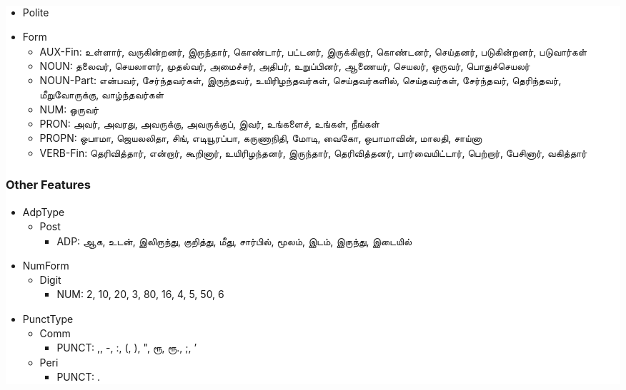 <ul>
  <li><a>Polite</a></li>
</ul>

<ul>
  <li>Form
    <ul>
      <li>AUX-Fin: உள்ளார், வருகின்றனர், இருந்தார், கொண்டார், பட்டனர், இருக்கிறார், கொண்டனர், செய்தனர், படுகின்றனர், படுவார்கள்</li>
      <li>NOUN: தலைவர், செயலாளர், முதல்வர், அமைச்சர், அதிபர், உறுப்பினர், ஆணையர், செயலர், ஒருவர், பொதுச்செயலர்</li>
      <li>NOUN-Part: என்பவர், சேர்ந்தவர்கள், இருந்தவர், உயிரிழந்தவர்கள், செய்தவர்களில், செய்தவர்கள், சேர்ந்தவர், தெரிந்தவர், மீறுவோருக்கு, வாழ்ந்தவர்கள்</li>
      <li>NUM: ஒருவர்</li>
      <li>PRON: அவர், அவரது, அவருக்கு, அவருக்குப், இவர், உங்களைச், உங்கள், நீங்கள்</li>
      <li>PROPN: ஒபாமா, ஜெயலலிதா, சிங், எடியூரப்பா, கருணாநிதி, மோடி, வைகோ, ஒபாமாவின், மாலதி, சாய்னா</li>
      <li>VERB-Fin: தெரிவித்தார், என்றார், கூறினார், உயிரிழந்தனர், இருந்தார், தெரிவித்தனர், பார்வையிட்டார், பெற்றார், பேசினார், வகித்தார்</li>
    </ul>
  </li>
</ul>



<h3>Other Features</h3>


<ul>
  <li><a>AdpType</a>
    <ul>
      <li>Post
        <ul>
          <li>ADP: ஆக, உடன், இலிருந்து, குறித்து, மீது, சார்பில், மூலம், இடம், இருந்து, இடையில்</li>
        </ul>
      </li>
    </ul>
  </li>
</ul>

<ul>
  <li><a>NumForm</a>
    <ul>
      <li>Digit
        <ul>
          <li>NUM: 2, 10, 20, 3, 80, 16, 4, 5, 50, 6</li>
        </ul>
      </li>
    </ul>
  </li>
</ul>

<ul>
  <li><a>PunctType</a>
    <ul>
      <li>Comm
        <ul>
          <li>PUNCT: ,, -, :, (, ), ", ரூ, ரூ., ;, ’</li>
        </ul>
      </li>
      <li>Peri
        <ul>
          <li>PUNCT: .</li>
        </ul>
      </li>
    </ul>
  </li>
</ul>
